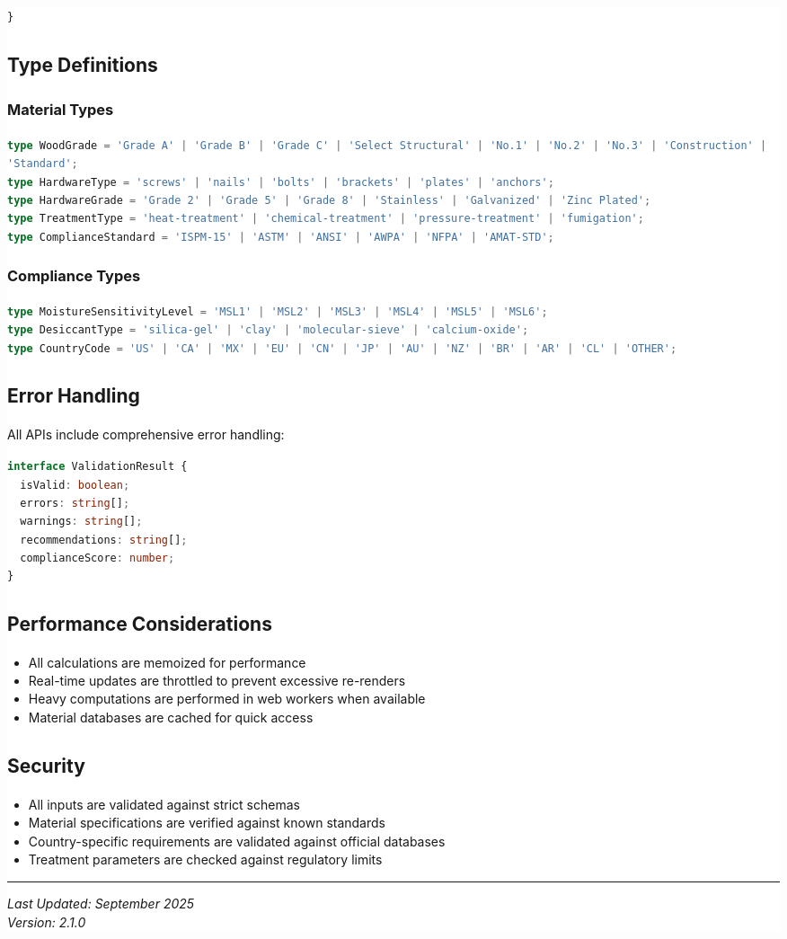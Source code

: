 ```typescript
}
```

## Type Definitions

### Material Types

```typescript
type WoodGrade = 'Grade A' | 'Grade B' | 'Grade C' | 'Select Structural' | 'No.1' | 'No.2' | 'No.3' | 'Construction' | 'Standard';
type HardwareType = 'screws' | 'nails' | 'bolts' | 'brackets' | 'plates' | 'anchors';
type HardwareGrade = 'Grade 2' | 'Grade 5' | 'Grade 8' | 'Stainless' | 'Galvanized' | 'Zinc Plated';
type TreatmentType = 'heat-treatment' | 'chemical-treatment' | 'pressure-treatment' | 'fumigation';
type ComplianceStandard = 'ISPM-15' | 'ASTM' | 'ANSI' | 'AWPA' | 'NFPA' | 'AMAT-STD';
```

### Compliance Types

```typescript
type MoistureSensitivityLevel = 'MSL1' | 'MSL2' | 'MSL3' | 'MSL4' | 'MSL5' | 'MSL6';
type DesiccantType = 'silica-gel' | 'clay' | 'molecular-sieve' | 'calcium-oxide';
type CountryCode = 'US' | 'CA' | 'MX' | 'EU' | 'CN' | 'JP' | 'AU' | 'NZ' | 'BR' | 'AR' | 'CL' | 'OTHER';
```

## Error Handling

All APIs include comprehensive error handling:

```typescript
interface ValidationResult {
  isValid: boolean;
  errors: string[];
  warnings: string[];
  recommendations: string[];
  complianceScore: number;
}
```

## Performance Considerations

- All calculations are memoized for performance
- Real-time updates are throttled to prevent excessive re-renders
- Heavy computations are performed in web workers when available
- Material databases are cached for quick access

## Security

- All inputs are validated against strict schemas
- Material specifications are verified against known standards
- Country-specific requirements are validated against official databases
- Treatment parameters are checked against regulatory limits

---
*Last Updated: September 2025*  
*Version: 2.1.0*